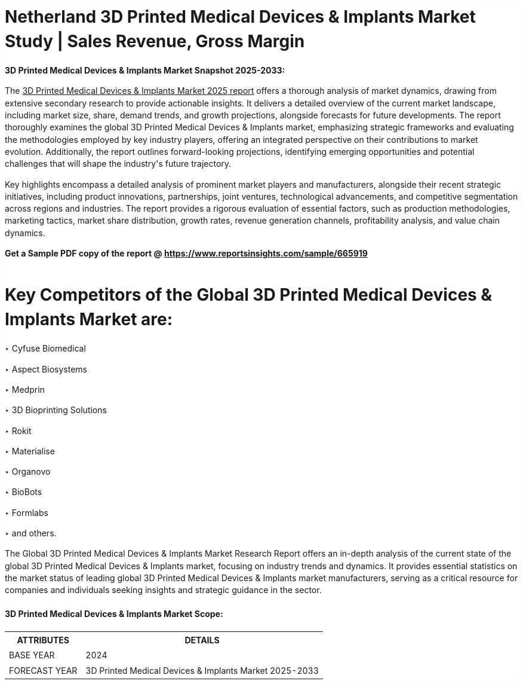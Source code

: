 # Netherland 3D Printed Medical Devices & Implants Market Study | Sales Revenue, Gross Margin

<strong>3D Printed Medical Devices & Implants Market Snapshot 2025-2033:</strong>

 The <a href=https://www.reportsinsights.com/sample/665919>3D Printed Medical Devices & Implants Market 2025 report</a> offers a thorough analysis of market dynamics, drawing from extensive secondary research to provide actionable insights. It delivers a detailed overview of the current market landscape, including market size, share, demand trends, and growth projections, alongside forecasts for future developments. The report thoroughly examines the global 3D Printed Medical Devices & Implants market, emphasizing strategic frameworks and evaluating the methodologies employed by key industry players, offering an integrated perspective on their contributions to market evolution. Additionally, the report outlines forward-looking projections, identifying emerging opportunities and potential challenges that will shape the industry's future trajectory.

Key highlights encompass a detailed analysis of prominent market players and manufacturers, alongside their recent strategic initiatives, including product innovations, partnerships, joint ventures, technological advancements, and competitive segmentation across regions and industries. The report provides a rigorous evaluation of essential factors, such as production methodologies, marketing tactics, market share distribution, growth rates, revenue generation channels, profitability analysis, and value chain dynamics.

<strong>Get a Sample PDF copy of the report @ <a href=https://www.reportsinsights.com/sample/665919>https://www.reportsinsights.com/sample/665919</a></strong>

# <strong>Key Competitors of the Global 3D Printed Medical Devices & Implants Market are:</strong>

‣ Cyfuse Biomedical

‣ Aspect Biosystems

‣ Medprin

‣ 3D Bioprinting Solutions

‣ Rokit

‣ Materialise

‣ Organovo

‣ BioBots

‣ Formlabs

‣ and others.

The Global 3D Printed Medical Devices & Implants Market Research Report offers an in-depth analysis of the current state of the global 3D Printed Medical Devices & Implants market, focusing on industry trends and dynamics. It provides essential statistics on the market status of leading global 3D Printed Medical Devices & Implants market manufacturers, serving as a critical resource for companies and individuals seeking insights and strategic guidance in the sector.

<h4>3D Printed Medical Devices & Implants Market Scope:</h4>
<table>
<tr>
<th>ATTRIBUTES</th>
<th>DETAILS</th>
</tr>
<tr>
<td>BASE YEAR</td>
<td>2024</td>
</tr>
<tr>
<td>FORECAST YEAR</td>
<td>3D Printed Medical Devices & Implants Market 2025-2033</td>
</tr>